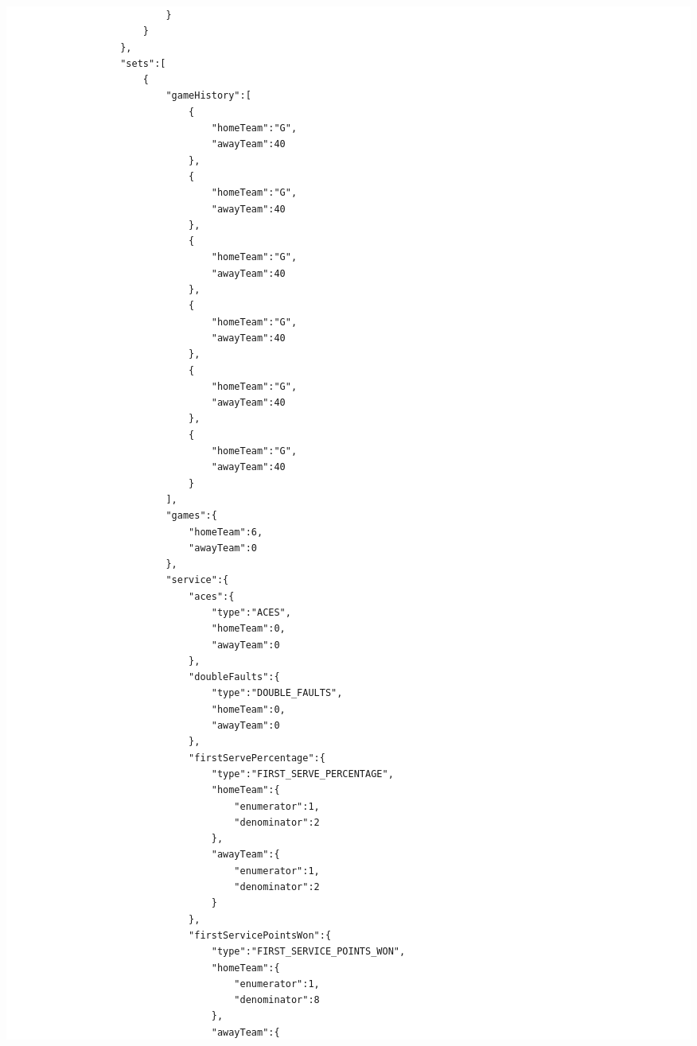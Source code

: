 			                    }
			                }
			            },
			            "sets":[
			                {
			                    "gameHistory":[
			                        {
			                            "homeTeam":"G",
			                            "awayTeam":40
			                        },
			                        {
			                            "homeTeam":"G",
			                            "awayTeam":40
			                        },
			                        {
			                            "homeTeam":"G",
			                            "awayTeam":40
			                        },
			                        {
			                            "homeTeam":"G",
			                            "awayTeam":40
			                        },
			                        {
			                            "homeTeam":"G",
			                            "awayTeam":40
			                        },
			                        {
			                            "homeTeam":"G",
			                            "awayTeam":40
			                        }
			                    ],
			                    "games":{
			                        "homeTeam":6,
			                        "awayTeam":0
			                    },
			                    "service":{
			                        "aces":{
			                            "type":"ACES",
			                            "homeTeam":0,
			                            "awayTeam":0
			                        },
			                        "doubleFaults":{
			                            "type":"DOUBLE_FAULTS",
			                            "homeTeam":0,
			                            "awayTeam":0
			                        },
			                        "firstServePercentage":{
			                            "type":"FIRST_SERVE_PERCENTAGE",
			                            "homeTeam":{
			                                "enumerator":1,
			                                "denominator":2
			                            },
			                            "awayTeam":{
			                                "enumerator":1,
			                                "denominator":2
			                            }
			                        },
			                        "firstServicePointsWon":{
			                            "type":"FIRST_SERVICE_POINTS_WON",
			                            "homeTeam":{
			                                "enumerator":1,
			                                "denominator":8
			                            },
			                            "awayTeam":{